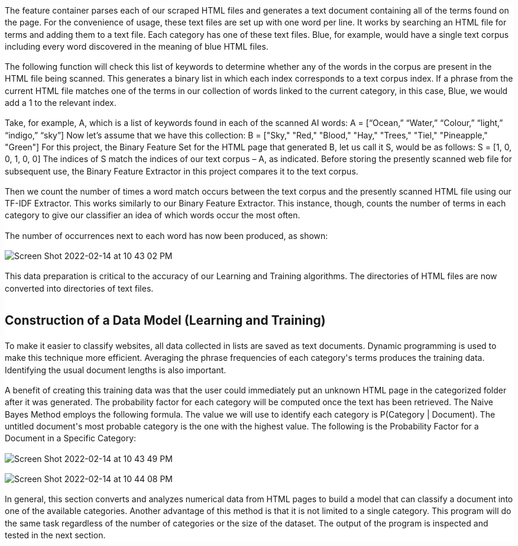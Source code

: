 The feature container parses each of our scraped HTML files and generates a text document containing all of the terms found on the page. For the convenience of usage, these text files are set up with one word per line. It works by searching an HTML file for terms and adding them to a text file. Each category has one of these text files. Blue, for example, would have a single text corpus including every word discovered in the meaning of blue HTML files.

The following function will check this list of keywords to determine whether any of the words in the corpus are present in the HTML file being scanned. This generates a binary list in which each index corresponds to a text corpus index. If a phrase from the current HTML file matches one of the terms in our collection of words linked to the current category, in this case, Blue, we would add a 1 to the relevant index.

Take, for example, A, which is a list of keywords found in each of the scanned AI words:
A = [“Ocean,” “Water,” “Colour,” “light,” “indigo,” “sky”]
Now let’s assume that we have this collection:
B = ["Sky," "Red," "Blood," "Hay," "Trees," "Tiel," "Pineapple," "Green"]
For this project, the Binary Feature Set for the HTML page that generated B, let us call it S, would be as follows:
S = [1, 0, 0, 1, 0, 0]
The indices of S match the indices of our text corpus – A, as indicated.
Before storing the presently scanned web file for subsequent use, the Binary Feature Extractor in this project compares it to the text corpus.

Then we count the number of times a word match occurs between the text corpus and the presently scanned HTML file using our TF-IDF Extractor. This works similarly to our Binary Feature Extractor. This instance, though, counts the number of terms in each category to give our classifier an idea of which words occur the most often.

The number of occurrences next to each word has now been produced, as shown:

![Screen Shot 2022-02-14 at 10 43 02 PM](https://user-images.githubusercontent.com/68251349/153988572-40fe98a4-b761-41f2-8007-064662ff9a77.png)

This data preparation is critical to the accuracy of our Learning and Training algorithms. The directories of HTML files are now converted into directories of text files.

## Construction of a Data Model (Learning and Training)

To make it easier to classify websites, all data collected in lists are saved as text documents. Dynamic programming is used to make this technique more efficient. Averaging the phrase frequencies of each category's terms produces the training data. Identifying the usual document lengths is also important.

A benefit of creating this training data was that the user could immediately put an unknown HTML page in the categorized folder after it was generated. The probability factor for each category will be computed once the text has been retrieved. The Naive Bayes Method employs the following formula. The value we will use to identify each category is P(Category | Document). The untitled document's most probable category is the one with the highest value. The following is the Probability Factor for a Document in a Specific Category:

![Screen Shot 2022-02-14 at 10 43 49 PM](https://user-images.githubusercontent.com/68251349/153988660-16d25aa8-4848-4b0a-b993-20fdcd1cb382.png)

![Screen Shot 2022-02-14 at 10 44 08 PM](https://user-images.githubusercontent.com/68251349/153988704-695198dc-c362-4ebf-b995-a62bb711c135.png)

In general, this section converts and analyzes numerical data from HTML pages to build a model that can classify a document into one of the available categories. Another advantage of this method is that it is not limited to a single category. This program will do the same task regardless of the number of categories or the size of the dataset. The output of the program is inspected and tested in the next section.
